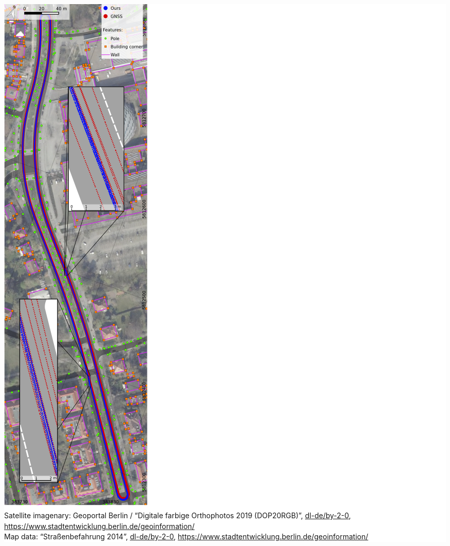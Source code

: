 ![pole based localization results](media/thielallee_trajectory_map.png)<br />
Satellite imagenary: Geoportal Berlin / “Digitale farbige Orthophotos 2019 (DOP20RGB)”, [dl-de/by-2-0](https://www.govdata.de/dl-de/by-2-0), https://www.stadtentwicklung.berlin.de/geoinformation/<br />
Map data: “Straßenbefahrung 2014”, [dl-de/by-2-0](https://www.govdata.de/dl-de/by-2-0), https://www.stadtentwicklung.berlin.de/geoinformation/
